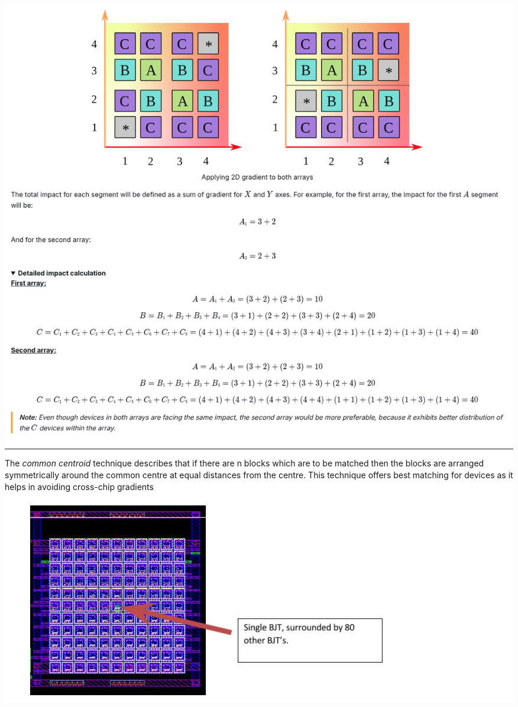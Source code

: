 ![image-20251011210113327](dfm-layout/image-20251011210113327.png)



---

The *common centroid* technique describes that if there are n blocks which are to be matched then the blocks are arranged symmetrically around the common centre at equal distances from the centre. This technique offers best matching for devices as it helps in avoiding cross-chip gradients

   ![HTML5 Icon](dfm-layout/figure13.jpeg)
